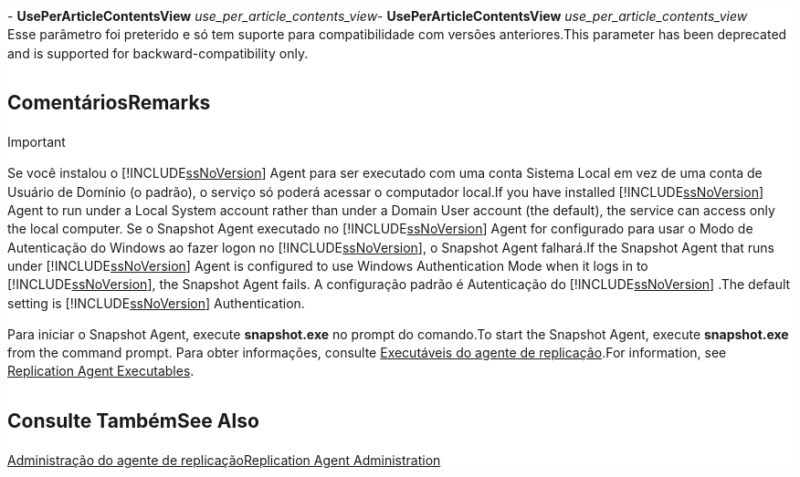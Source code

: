  <span data-ttu-id="47236-296">\- **UsePerArticleContentsView** _use_per_article_contents_view_</span><span class="sxs-lookup"><span data-stu-id="47236-296">\- **UsePerArticleContentsView** _use_per_article_contents_view_</span></span>  
 <span data-ttu-id="47236-297">Esse parâmetro foi preterido e só tem suporte para compatibilidade com versões anteriores.</span><span class="sxs-lookup"><span data-stu-id="47236-297">This parameter has been deprecated and is supported for backward-compatibility only.</span></span>  
  
## <a name="remarks"></a><span data-ttu-id="47236-298">Comentários</span><span class="sxs-lookup"><span data-stu-id="47236-298">Remarks</span></span>  
  
> [!IMPORTANT]  
>  <span data-ttu-id="47236-299">Se você instalou o [!INCLUDE[ssNoVersion](../../../includes/ssnoversion-md.md)] Agent para ser executado com uma conta Sistema Local em vez de uma conta de Usuário de Domínio (o padrão), o serviço só poderá acessar o computador local.</span><span class="sxs-lookup"><span data-stu-id="47236-299">If you have installed [!INCLUDE[ssNoVersion](../../../includes/ssnoversion-md.md)] Agent to run under a Local System account rather than under a Domain User account (the default), the service can access only the local computer.</span></span> <span data-ttu-id="47236-300">Se o Snapshot Agent executado no [!INCLUDE[ssNoVersion](../../../includes/ssnoversion-md.md)] Agent for configurado para usar o Modo de Autenticação do Windows ao fazer logon no [!INCLUDE[ssNoVersion](../../../includes/ssnoversion-md.md)], o Snapshot Agent falhará.</span><span class="sxs-lookup"><span data-stu-id="47236-300">If the Snapshot Agent that runs under [!INCLUDE[ssNoVersion](../../../includes/ssnoversion-md.md)] Agent is configured to use Windows Authentication Mode when it logs in to [!INCLUDE[ssNoVersion](../../../includes/ssnoversion-md.md)], the Snapshot Agent fails.</span></span> <span data-ttu-id="47236-301">A configuração padrão é Autenticação do [!INCLUDE[ssNoVersion](../../../includes/ssnoversion-md.md)] .</span><span class="sxs-lookup"><span data-stu-id="47236-301">The default setting is [!INCLUDE[ssNoVersion](../../../includes/ssnoversion-md.md)] Authentication.</span></span>  
  
 <span data-ttu-id="47236-302">Para iniciar o Snapshot Agent, execute **snapshot.exe** no prompt do comando.</span><span class="sxs-lookup"><span data-stu-id="47236-302">To start the Snapshot Agent, execute **snapshot.exe** from the command prompt.</span></span> <span data-ttu-id="47236-303">Para obter informações, consulte [Executáveis do agente de replicação](../concepts/replication-agent-executables-concepts.md).</span><span class="sxs-lookup"><span data-stu-id="47236-303">For information, see [Replication Agent Executables](../concepts/replication-agent-executables-concepts.md).</span></span>  
  
## <a name="see-also"></a><span data-ttu-id="47236-304">Consulte Também</span><span class="sxs-lookup"><span data-stu-id="47236-304">See Also</span></span>  
 [<span data-ttu-id="47236-305">Administração do agente de replicação</span><span class="sxs-lookup"><span data-stu-id="47236-305">Replication Agent Administration</span></span>](replication-agent-administration.md)  
  
  

